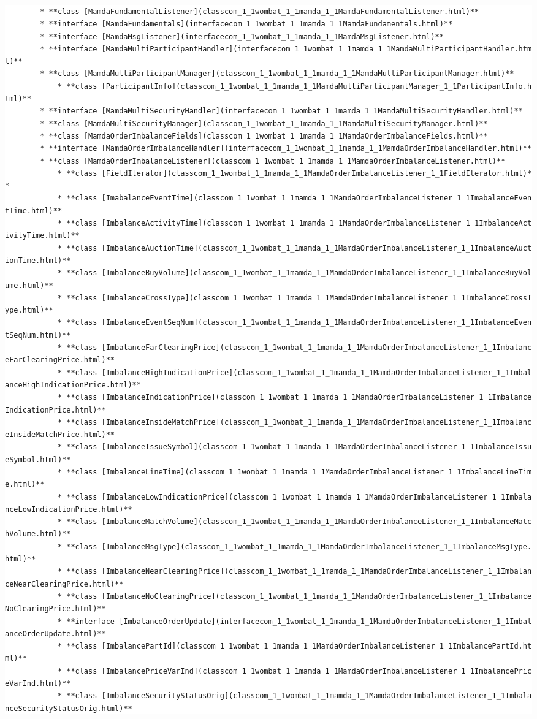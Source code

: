             * **class [MamdaFundamentalListener](classcom_1_1wombat_1_1mamda_1_1MamdaFundamentalListener.html)** 
            * **interface [MamdaFundamentals](interfacecom_1_1wombat_1_1mamda_1_1MamdaFundamentals.html)** 
            * **interface [MamdaMsgListener](interfacecom_1_1wombat_1_1mamda_1_1MamdaMsgListener.html)** 
            * **interface [MamdaMultiParticipantHandler](interfacecom_1_1wombat_1_1mamda_1_1MamdaMultiParticipantHandler.html)** 
            * **class [MamdaMultiParticipantManager](classcom_1_1wombat_1_1mamda_1_1MamdaMultiParticipantManager.html)** 
                * **class [ParticipantInfo](classcom_1_1wombat_1_1mamda_1_1MamdaMultiParticipantManager_1_1ParticipantInfo.html)** 
            * **interface [MamdaMultiSecurityHandler](interfacecom_1_1wombat_1_1mamda_1_1MamdaMultiSecurityHandler.html)** 
            * **class [MamdaMultiSecurityManager](classcom_1_1wombat_1_1mamda_1_1MamdaMultiSecurityManager.html)** 
            * **class [MamdaOrderImbalanceFields](classcom_1_1wombat_1_1mamda_1_1MamdaOrderImbalanceFields.html)** 
            * **interface [MamdaOrderImbalanceHandler](interfacecom_1_1wombat_1_1mamda_1_1MamdaOrderImbalanceHandler.html)** 
            * **class [MamdaOrderImbalanceListener](classcom_1_1wombat_1_1mamda_1_1MamdaOrderImbalanceListener.html)** 
                * **class [FieldIterator](classcom_1_1wombat_1_1mamda_1_1MamdaOrderImbalanceListener_1_1FieldIterator.html)** 
                * **class [ImabalanceEventTime](classcom_1_1wombat_1_1mamda_1_1MamdaOrderImbalanceListener_1_1ImabalanceEventTime.html)** 
                * **class [ImbalanceActivityTime](classcom_1_1wombat_1_1mamda_1_1MamdaOrderImbalanceListener_1_1ImbalanceActivityTime.html)** 
                * **class [ImbalanceAuctionTime](classcom_1_1wombat_1_1mamda_1_1MamdaOrderImbalanceListener_1_1ImbalanceAuctionTime.html)** 
                * **class [ImbalanceBuyVolume](classcom_1_1wombat_1_1mamda_1_1MamdaOrderImbalanceListener_1_1ImbalanceBuyVolume.html)** 
                * **class [ImbalanceCrossType](classcom_1_1wombat_1_1mamda_1_1MamdaOrderImbalanceListener_1_1ImbalanceCrossType.html)** 
                * **class [ImbalanceEventSeqNum](classcom_1_1wombat_1_1mamda_1_1MamdaOrderImbalanceListener_1_1ImbalanceEventSeqNum.html)** 
                * **class [ImbalanceFarClearingPrice](classcom_1_1wombat_1_1mamda_1_1MamdaOrderImbalanceListener_1_1ImbalanceFarClearingPrice.html)** 
                * **class [ImbalanceHighIndicationPrice](classcom_1_1wombat_1_1mamda_1_1MamdaOrderImbalanceListener_1_1ImbalanceHighIndicationPrice.html)** 
                * **class [ImbalanceIndicationPrice](classcom_1_1wombat_1_1mamda_1_1MamdaOrderImbalanceListener_1_1ImbalanceIndicationPrice.html)** 
                * **class [ImbalanceInsideMatchPrice](classcom_1_1wombat_1_1mamda_1_1MamdaOrderImbalanceListener_1_1ImbalanceInsideMatchPrice.html)** 
                * **class [ImbalanceIssueSymbol](classcom_1_1wombat_1_1mamda_1_1MamdaOrderImbalanceListener_1_1ImbalanceIssueSymbol.html)** 
                * **class [ImbalanceLineTime](classcom_1_1wombat_1_1mamda_1_1MamdaOrderImbalanceListener_1_1ImbalanceLineTime.html)** 
                * **class [ImbalanceLowIndicationPrice](classcom_1_1wombat_1_1mamda_1_1MamdaOrderImbalanceListener_1_1ImbalanceLowIndicationPrice.html)** 
                * **class [ImbalanceMatchVolume](classcom_1_1wombat_1_1mamda_1_1MamdaOrderImbalanceListener_1_1ImbalanceMatchVolume.html)** 
                * **class [ImbalanceMsgType](classcom_1_1wombat_1_1mamda_1_1MamdaOrderImbalanceListener_1_1ImbalanceMsgType.html)** 
                * **class [ImbalanceNearClearingPrice](classcom_1_1wombat_1_1mamda_1_1MamdaOrderImbalanceListener_1_1ImbalanceNearClearingPrice.html)** 
                * **class [ImbalanceNoClearingPrice](classcom_1_1wombat_1_1mamda_1_1MamdaOrderImbalanceListener_1_1ImbalanceNoClearingPrice.html)** 
                * **interface [ImbalanceOrderUpdate](interfacecom_1_1wombat_1_1mamda_1_1MamdaOrderImbalanceListener_1_1ImbalanceOrderUpdate.html)** 
                * **class [ImbalancePartId](classcom_1_1wombat_1_1mamda_1_1MamdaOrderImbalanceListener_1_1ImbalancePartId.html)** 
                * **class [ImbalancePriceVarInd](classcom_1_1wombat_1_1mamda_1_1MamdaOrderImbalanceListener_1_1ImbalancePriceVarInd.html)** 
                * **class [ImbalanceSecurityStatusOrig](classcom_1_1wombat_1_1mamda_1_1MamdaOrderImbalanceListener_1_1ImbalanceSecurityStatusOrig.html)** 